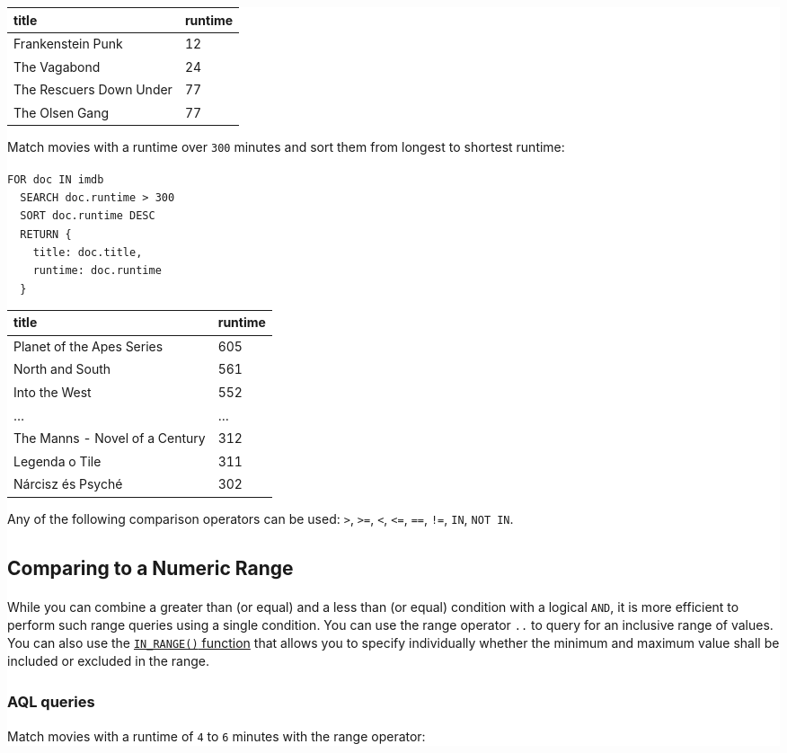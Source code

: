 | title | runtime |
|:------|:--------|
| Frankenstein Punk | 12 |
| The Vagabond | 24 |
| The Rescuers Down Under | 77 |
| The Olsen Gang | 77 |

Match movies with a runtime over `300` minutes and sort them from longest to
shortest runtime:

```aql
FOR doc IN imdb
  SEARCH doc.runtime > 300
  SORT doc.runtime DESC
  RETURN {
    title: doc.title,
    runtime: doc.runtime
  }
```

| title | runtime |
|:------|:--------|
| Planet of the Apes Series | 605 |
| North and South | 561 |
| Into the West | 552 |
| … | … |
| The Manns - Novel of a Century | 312 |
| Legenda o Tile | 311 |
| Nárcisz és Psyché | 302 |

Any of the following comparison operators can be used: `>`, `>=`, `<`, `<=`,
`==`, `!=`, `IN`, `NOT IN`.

## Comparing to a Numeric Range

While you can combine a greater than (or equal) and a less than (or equal)
condition with a logical `AND`, it is more efficient to perform such range
queries using a single condition. You can use the range operator `..` to query
for an inclusive range of values. You can also use the
[`IN_RANGE()` function](../../aql/functions/arangosearch.md#in_range) that allows
you to specify individually whether the minimum and maximum value shall be
included or excluded in the range.

### AQL queries

Match movies with a runtime of `4` to `6` minutes with the range operator:
